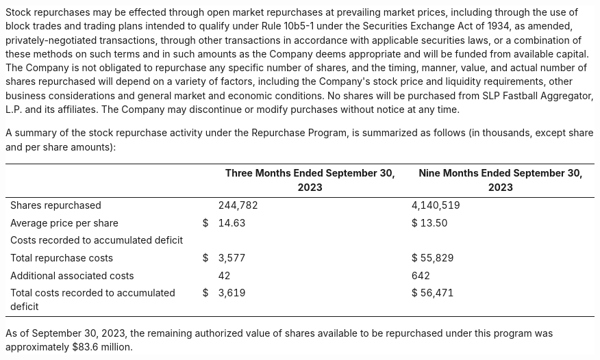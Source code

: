 <p>Stock repurchases may be effected through open market repurchases at prevailing market prices, including through the use of block trades and trading plans intended to qualify under Rule 10b5-1 under the Securities Exchange Act of 1934, as amended, privately-negotiated transactions, through other transactions in accordance with applicable securities laws, or a combination of these methods on such terms and in such amounts as the Company deems appropriate and will be funded from available capital. The Company is not obligated to repurchase any specific number of shares, and the timing, manner, value, and actual number of shares repurchased will depend on a variety of factors, including the Company's stock price and liquidity requirements, other business considerations and general market and economic conditions. No shares will be purchased from SLP Fastball Aggregator, L.P. and its affiliates. The Company may discontinue or modify purchases without notice at any time.</p>
<p>A summary of the stock repurchase activity under the Repurchase Program, is summarized as follows (in thousands, except share and per share amounts):</p>
<table>
<thead>
<tr>
<th></th>
<th></th>
<th>Three Months  Ended  September 30, 2023</th>
<th>Nine Months  Ended  September 30, 2023</th>
</tr>
</thead>
<tbody>
<tr>
<td>Shares repurchased</td>
<td></td>
<td>244,782</td>
<td>4,140,519</td>
</tr>
<tr>
<td>Average price per share</td>
<td>$</td>
<td>14.63</td>
<td>$ 13.50</td>
</tr>
<tr>
<td>Costs recorded to accumulated deficit</td>
<td></td>
<td></td>
<td></td>
</tr>
<tr>
<td>Total repurchase costs</td>
<td>$</td>
<td>3,577</td>
<td>$ 55,829</td>
</tr>
<tr>
<td>Additional associated costs</td>
<td></td>
<td>42</td>
<td>642</td>
</tr>
<tr>
<td>Total costs recorded to accumulated deficit</td>
<td>$</td>
<td>3,619</td>
<td>$ 56,471</td>
</tr>
</tbody>
</table>
<p>As of September 30, 2023, the remaining authorized value of shares available to be repurchased under this program was approximately $83.6 million.</p>